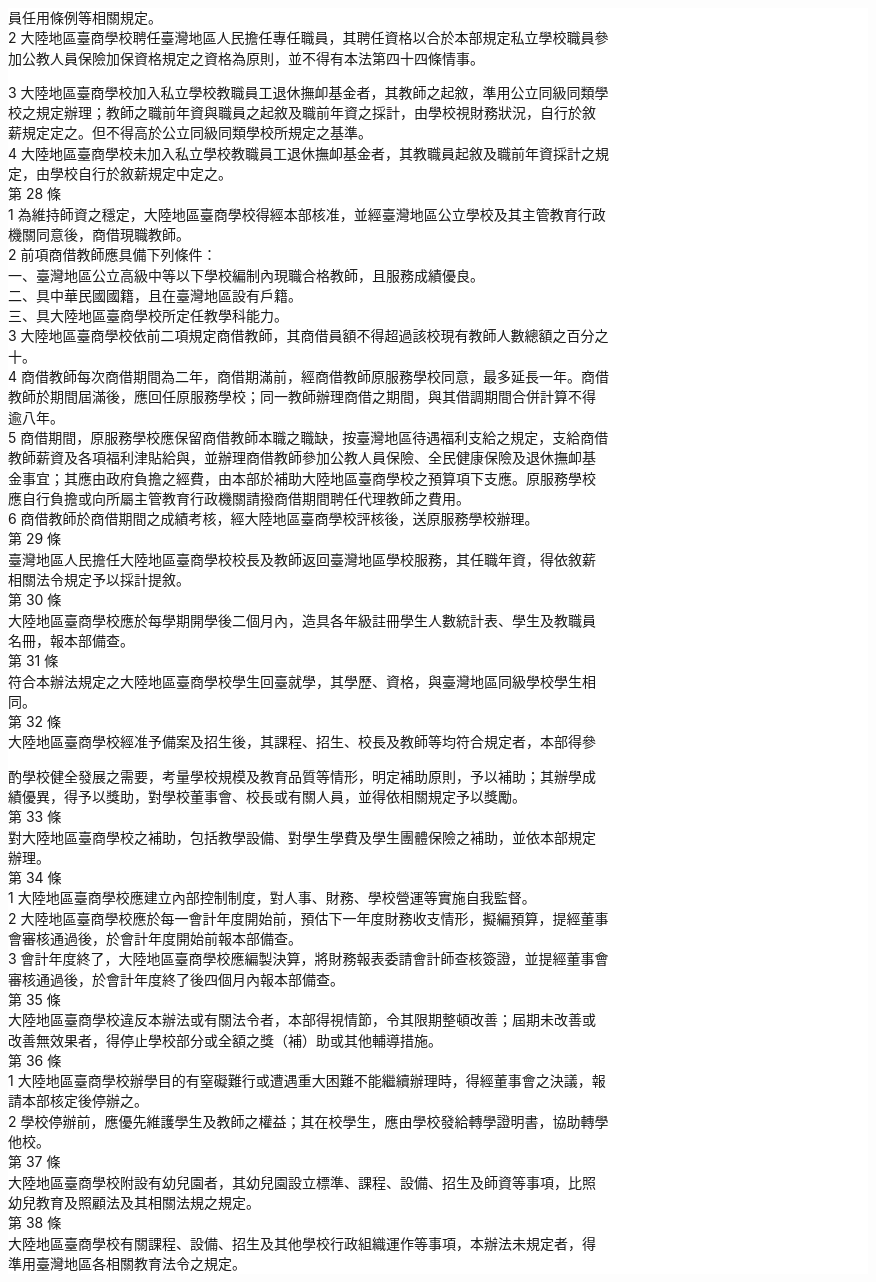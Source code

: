 員任用條例等相關規定。  
2 大陸地區臺商學校聘任臺灣地區人民擔任專任職員，其聘任資格以合於本部規定私立學校職員參  
加公教人員保險加保資格規定之資格為原則，並不得有本法第四十四條情事。  


3 大陸地區臺商學校加入私立學校教職員工退休撫卹基金者，其教師之起敘，準用公立同級同類學  
校之規定辦理；教師之職前年資與職員之起敘及職前年資之採計，由學校視財務狀況，自行於敘  
薪規定定之。但不得高於公立同級同類學校所規定之基準。  
4 大陸地區臺商學校未加入私立學校教職員工退休撫卹基金者，其教職員起敘及職前年資採計之規  
定，由學校自行於敘薪規定中定之。  
第 28 條  
1 為維持師資之穩定，大陸地區臺商學校得經本部核准，並經臺灣地區公立學校及其主管教育行政  
機關同意後，商借現職教師。  
2 前項商借教師應具備下列條件：  
一、臺灣地區公立高級中等以下學校編制內現職合格教師，且服務成績優良。  
二、具中華民國國籍，且在臺灣地區設有戶籍。  
三、具大陸地區臺商學校所定任教學科能力。  
3 大陸地區臺商學校依前二項規定商借教師，其商借員額不得超過該校現有教師人數總額之百分之  
十。  
4 商借教師每次商借期間為二年，商借期滿前，經商借教師原服務學校同意，最多延長一年。商借  
教師於期間屆滿後，應回任原服務學校；同一教師辦理商借之期間，與其借調期間合併計算不得  
逾八年。  
5 商借期間，原服務學校應保留商借教師本職之職缺，按臺灣地區待遇福利支給之規定，支給商借  
教師薪資及各項福利津貼給與，並辦理商借教師參加公教人員保險、全民健康保險及退休撫卹基  
金事宜；其應由政府負擔之經費，由本部於補助大陸地區臺商學校之預算項下支應。原服務學校  
應自行負擔或向所屬主管教育行政機關請撥商借期間聘任代理教師之費用。  
6 商借教師於商借期間之成績考核，經大陸地區臺商學校評核後，送原服務學校辦理。  
第 29 條  
臺灣地區人民擔任大陸地區臺商學校校長及教師返回臺灣地區學校服務，其任職年資，得依敘薪  
相關法令規定予以採計提敘。  
第 30 條  
大陸地區臺商學校應於每學期開學後二個月內，造具各年級註冊學生人數統計表、學生及教職員  
名冊，報本部備查。  
第 31 條  
符合本辦法規定之大陸地區臺商學校學生回臺就學，其學歷、資格，與臺灣地區同級學校學生相  
同。  
第 32 條  
大陸地區臺商學校經准予備案及招生後，其課程、招生、校長及教師等均符合規定者，本部得參  


酌學校健全發展之需要，考量學校規模及教育品質等情形，明定補助原則，予以補助；其辦學成  
績優異，得予以獎助，對學校董事會、校長或有關人員，並得依相關規定予以獎勵。  
第 33 條  
對大陸地區臺商學校之補助，包括教學設備、對學生學費及學生團體保險之補助，並依本部規定  
辦理。  
第 34 條  
1 大陸地區臺商學校應建立內部控制制度，對人事、財務、學校營運等實施自我監督。  
2 大陸地區臺商學校應於每一會計年度開始前，預估下一年度財務收支情形，擬編預算，提經董事  
會審核通過後，於會計年度開始前報本部備查。  
3 會計年度終了，大陸地區臺商學校應編製決算，將財務報表委請會計師查核簽證，並提經董事會  
審核通過後，於會計年度終了後四個月內報本部備查。  
第 35 條  
大陸地區臺商學校違反本辦法或有關法令者，本部得視情節，令其限期整頓改善；屆期未改善或  
改善無效果者，得停止學校部分或全額之獎（補）助或其他輔導措施。  
第 36 條  
1 大陸地區臺商學校辦學目的有窒礙難行或遭遇重大困難不能繼續辦理時，得經董事會之決議，報  
請本部核定後停辦之。  
2 學校停辦前，應優先維護學生及教師之權益；其在校學生，應由學校發給轉學證明書，協助轉學  
他校。  
第 37 條  
大陸地區臺商學校附設有幼兒園者，其幼兒園設立標準、課程、設備、招生及師資等事項，比照  
幼兒教育及照顧法及其相關法規之規定。  
第 38 條  
大陸地區臺商學校有關課程、設備、招生及其他學校行政組織運作等事項，本辦法未規定者，得  
準用臺灣地區各相關教育法令之規定。  